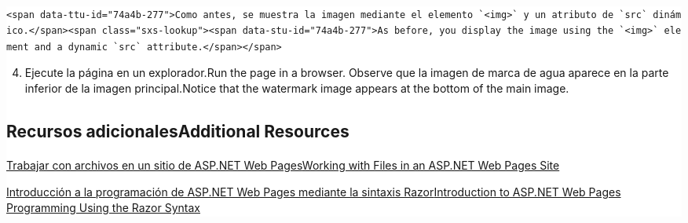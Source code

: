     <span data-ttu-id="74a4b-277">Como antes, se muestra la imagen mediante el elemento `<img>` y un atributo de `src` dinámico.</span><span class="sxs-lookup"><span data-stu-id="74a4b-277">As before, you display the image using the `<img>` element and a dynamic `src` attribute.</span></span>
4. <span data-ttu-id="74a4b-278">Ejecute la página en un explorador.</span><span class="sxs-lookup"><span data-stu-id="74a4b-278">Run the page in a browser.</span></span> <span data-ttu-id="74a4b-279">Observe que la imagen de marca de agua aparece en la parte inferior de la imagen principal.</span><span class="sxs-lookup"><span data-stu-id="74a4b-279">Notice that the watermark image appears at the bottom of the main image.</span></span>

<a id="Additional_Resources"></a>
## <a name="additional-resources"></a><span data-ttu-id="74a4b-280">Recursos adicionales</span><span class="sxs-lookup"><span data-stu-id="74a4b-280">Additional Resources</span></span>

[<span data-ttu-id="74a4b-281">Trabajar con archivos en un sitio de ASP.NET Web Pages</span><span class="sxs-lookup"><span data-stu-id="74a4b-281">Working with Files in an ASP.NET Web Pages Site</span></span>](https://go.microsoft.com/fwlink/?LinkId=202896)

[<span data-ttu-id="74a4b-282">Introducción a la programación de ASP.NET Web Pages mediante la sintaxis Razor</span><span class="sxs-lookup"><span data-stu-id="74a4b-282">Introduction to ASP.NET Web Pages Programming Using the Razor Syntax</span></span>](https://go.microsoft.com/fwlink/?LinkID=251587)
